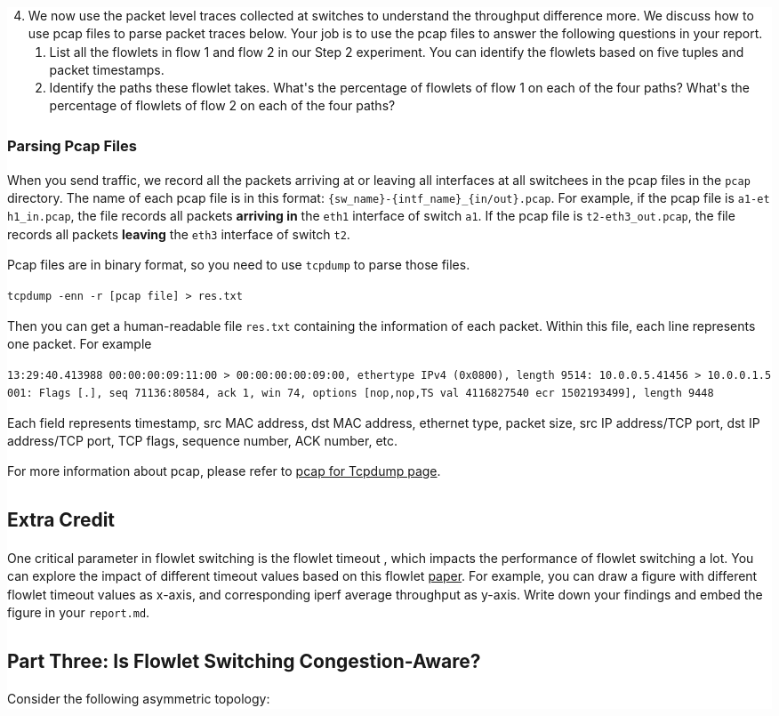 4. We now use the packet level traces collected at switches to understand the throughput difference more. We discuss how to use pcap files to parse packet traces below. Your job is to use the pcap files to answer the following questions in your report.
   1. List all the flowlets in flow 1 and flow 2 in our Step 2 experiment. You can identify the flowlets based on five tuples and packet timestamps.
   2. Identify the paths these flowlet takes. What's the percentage of flowlets of flow 1 on each of the four paths? What's the percentage of flowlets of flow 2 on each of the four paths?

### Parsing Pcap Files

When you send traffic, we record all the packets arriving at or leaving all interfaces at all switchees in the pcap files in the `pcap` directory. The name of each pcap file is in this format: `{sw_name}-{intf_name}_{in/out}.pcap`. For example, if the pcap file is `a1-eth1_in.pcap`, the file records all packets **arriving in** the `eth1` interface of switch `a1`. If the pcap file is `t2-eth3_out.pcap`, the file records all packets **leaving** the `eth3` interface of switch `t2`.

Pcap files are in binary format, so you need to use `tcpdump` to parse those files.

```
tcpdump -enn -r [pcap file] > res.txt
```

Then you can get a human-readable file `res.txt` containing the information of each packet. Within this file, each line represents one packet. For example 

```
13:29:40.413988 00:00:00:09:11:00 > 00:00:00:00:09:00, ethertype IPv4 (0x0800), length 9514: 10.0.0.5.41456 > 10.0.0.1.5001: Flags [.], seq 71136:80584, ack 1, win 74, options [nop,nop,TS val 4116827540 ecr 1502193499], length 9448
```

Each field represents timestamp, src MAC address, dst MAC address, ethernet type, packet size, src IP address/TCP port, dst IP address/TCP port, TCP flags, sequence number, ACK number, etc.

For more information about pcap, please refer to [pcap for Tcpdump page](https://www.tcpdump.org/pcap.html).

## Extra Credit 

One critical parameter in flowlet switching is the flowlet timeout , which impacts the performance of flowlet switching a lot. You can explore the impact of different timeout values based on this flowlet [paper](https://www.usenix.org/system/files/conference/nsdi17/nsdi17-vanini.pdf).
For example, you can draw a figure with different flowlet timeout values as x-axis, and corresponding iperf average throughput as y-axis. Write down your findings and embed the figure in your `report.md`. 


## Part Three: Is Flowlet Switching Congestion-Aware?

Consider the following asymmetric topology:
